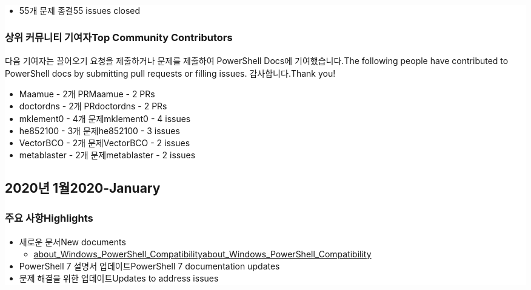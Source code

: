   - <span data-ttu-id="46535-582">55개 문제 종결</span><span class="sxs-lookup"><span data-stu-id="46535-582">55 issues closed</span></span>

### <a name="top-community-contributors"></a><span data-ttu-id="46535-583">상위 커뮤니티 기여자</span><span class="sxs-lookup"><span data-stu-id="46535-583">Top Community Contributors</span></span>

<span data-ttu-id="46535-584">다음 기여자는 끌어오기 요청을 제출하거나 문제를 제출하여 PowerShell Docs에 기여했습니다.</span><span class="sxs-lookup"><span data-stu-id="46535-584">The following people have contributed to PowerShell docs by submitting pull requests or filling issues.</span></span> <span data-ttu-id="46535-585">감사합니다.</span><span class="sxs-lookup"><span data-stu-id="46535-585">Thank you!</span></span>

- <span data-ttu-id="46535-586">Maamue - 2개 PR</span><span class="sxs-lookup"><span data-stu-id="46535-586">Maamue - 2 PRs</span></span>
- <span data-ttu-id="46535-587">doctordns - 2개 PR</span><span class="sxs-lookup"><span data-stu-id="46535-587">doctordns - 2 PRs</span></span>
- <span data-ttu-id="46535-588">mklement0 - 4개 문제</span><span class="sxs-lookup"><span data-stu-id="46535-588">mklement0 - 4 issues</span></span>
- <span data-ttu-id="46535-589">he852100 - 3개 문제</span><span class="sxs-lookup"><span data-stu-id="46535-589">he852100 - 3 issues</span></span>
- <span data-ttu-id="46535-590">VectorBCO - 2개 문제</span><span class="sxs-lookup"><span data-stu-id="46535-590">VectorBCO - 2 issues</span></span>
- <span data-ttu-id="46535-591">metablaster - 2개 문제</span><span class="sxs-lookup"><span data-stu-id="46535-591">metablaster - 2 issues</span></span>

## <a name="2020-january"></a><span data-ttu-id="46535-592">2020년 1월</span><span class="sxs-lookup"><span data-stu-id="46535-592">2020-January</span></span>

### <a name="highlights"></a><span data-ttu-id="46535-593">주요 사항</span><span class="sxs-lookup"><span data-stu-id="46535-593">Highlights</span></span>

- <span data-ttu-id="46535-594">새로운 문서</span><span class="sxs-lookup"><span data-stu-id="46535-594">New documents</span></span>
  - [<span data-ttu-id="46535-595">about_Windows_PowerShell_Compatibility</span><span class="sxs-lookup"><span data-stu-id="46535-595">about_Windows_PowerShell_Compatibility</span></span>](/powershell/module/microsoft.powershell.core/about/about_Windows_PowerShell_Compatibility)
- <span data-ttu-id="46535-596">PowerShell 7 설명서 업데이트</span><span class="sxs-lookup"><span data-stu-id="46535-596">PowerShell 7 documentation updates</span></span>
- <span data-ttu-id="46535-597">문제 해결을 위한 업데이트</span><span class="sxs-lookup"><span data-stu-id="46535-597">Updates to address issues</span></span>
